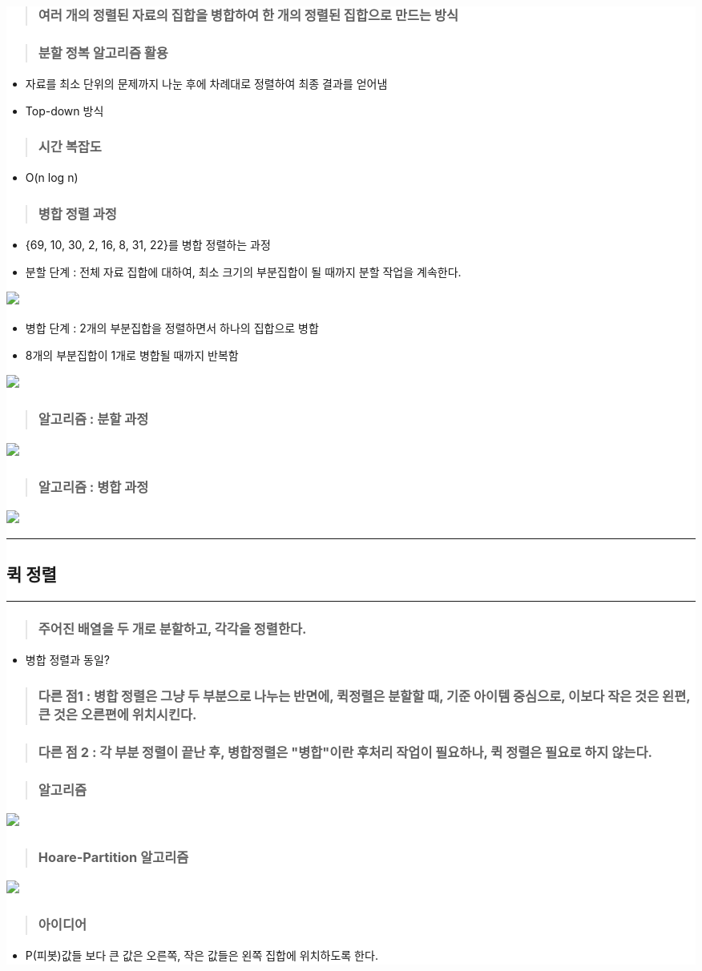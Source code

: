 > ### 여러 개의 정렬된 자료의 집합을 병합하여 한 개의 정렬된 집합으로 만드는 방식

> ### 분할 정복 알고리즘 활용

* 자료를 최소 단위의 문제까지 나눈 후에 차례대로 정렬하여 최종 결과를 얻어냄

* Top-down 방식

> ### 시간 복잡도

* O(n log n)

> ### 병합 정렬 과정

* {69, 10, 30, 2, 16, 8, 31, 22}를 병합 정렬하는 과정

* 분할 단계 : 전체 자료 집합에 대하여, 최소 크기의 부분집합이 될 때까지 분할 작업을 계속한다.

![](Algorithm_10_Divide_sort_Backtracking_assets/2022-09-26-11-06-58-image.png)

* 병합 단계 : 2개의 부분집합을 정렬하면서 하나의 집합으로 병합

* 8개의 부분집합이 1개로 병합될 때까지 반복함

![](Algorithm_10_Divide_sort_Backtracking_assets/2022-09-26-11-07-27-image.png)

> ### 알고리즘 : 분할 과정

![](Algorithm_10_Divide_sort_Backtracking_assets/2022-09-26-11-07-42-image.png)

> ### 알고리즘 : 병합 과정

![](Algorithm_10_Divide_sort_Backtracking_assets/2022-09-26-11-07-58-image.png)

---

## 퀵 정렬

---

> ### 주어진 배열을 두 개로 분할하고, 각각을 정렬한다.

* 병합 정렬과 동일?

> ### 다른 점1 : 병합 정렬은 그냥 두 부분으로 나누는 반면에, 퀵정렬은 분할할 때, 기준 아이템 중심으로, 이보다 작은 것은 왼편, 큰 것은 오른편에 위치시킨다.

> ### 다른 점 2 : 각 부분 정렬이 끝난 후, 병합정렬은 "병합"이란 후처리 작업이 필요하나, 퀵 정렬은 필요로 하지 않는다.

> ### 알고리즘

![](Algorithm_10_Divide_sort_Backtracking_assets/2022-09-26-11-09-39-image.png)

> ### Hoare-Partition 알고리즘

![](Algorithm_10_Divide_sort_Backtracking_assets/2022-09-26-11-09-57-image.png)

> ### 아이디어

* P(피봇)값들 보다 큰 값은 오른쪽, 작은 값들은 왼쪽 집합에 위치하도록 한다.
